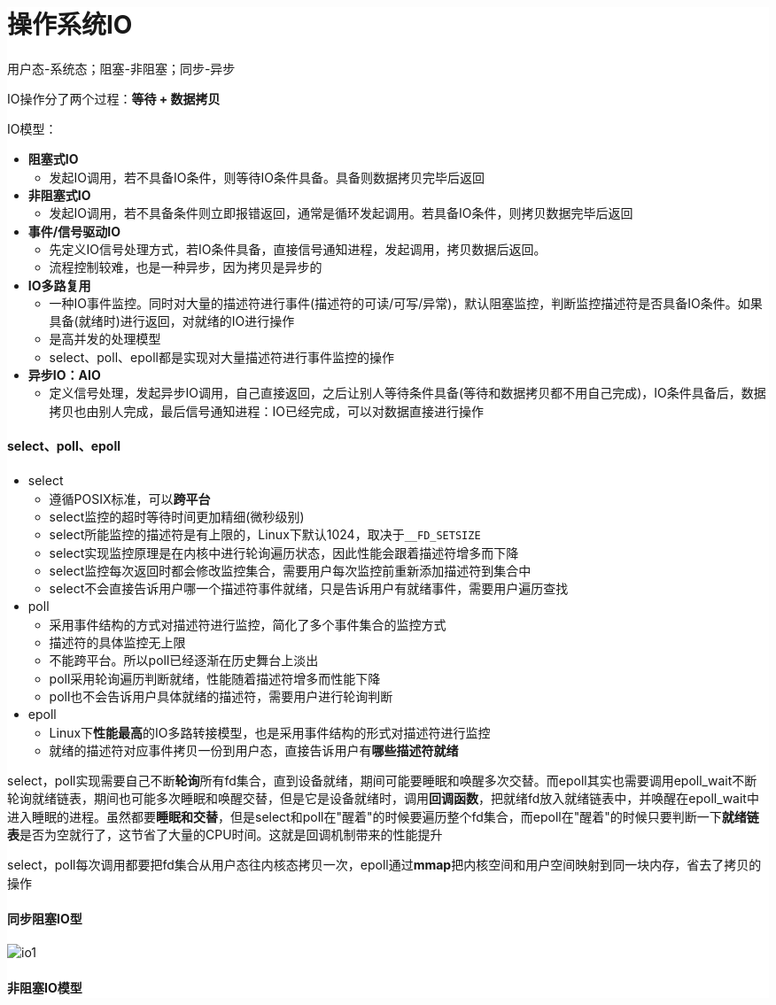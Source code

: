 

# 操作系统IO

用户态-系统态；阻塞-非阻塞；同步-异步

IO操作分了两个过程：**等待 + 数据拷贝**

IO模型：
+ **阻塞式IO**
	- 发起IO调用，若不具备IO条件，则等待IO条件具备。具备则数据拷贝完毕后返回
+ **非阻塞式IO**
	- 发起IO调用，若不具备条件则立即报错返回，通常是循环发起调用。若具备IO条件，则拷贝数据完毕后返回
+ **事件/信号驱动IO**
	- 先定义IO信号处理方式，若IO条件具备，直接信号通知进程，发起调用，拷贝数据后返回。
	- 流程控制较难，也是一种异步，因为拷贝是异步的
+ **IO多路复用**
	- 一种IO事件监控。同时对大量的描述符进行事件(描述符的可读/可写/异常)，默认阻塞监控，判断监控描述符是否具备IO条件。如果具备(就绪时)进行返回，对就绪的IO进行操作
	- 是高并发的处理模型
	- select、poll、epoll都是实现对大量描述符进行事件监控的操作
+ **异步IO：AIO**
	- 定义信号处理，发起异步IO调用，自己直接返回，之后让别人等待条件具备(等待和数据拷贝都不用自己完成)，IO条件具备后，数据拷贝也由别人完成，最后信号通知进程：IO已经完成，可以对数据直接进行操作
	
#### select、poll、epoll

+ select
	- 遵循POSIX标准，可以**跨平台**
	- select监控的超时等待时间更加精细(微秒级别)
	- select所能监控的描述符是有上限的，Linux下默认1024，取决于`__FD_SETSIZE`
	- select实现监控原理是在内核中进行轮询遍历状态，因此性能会跟着描述符增多而下降
	- select监控每次返回时都会修改监控集合，需要用户每次监控前重新添加描述符到集合中
	- select不会直接告诉用户哪一个描述符事件就绪，只是告诉用户有就绪事件，需要用户遍历查找
+ poll
	- 采用事件结构的方式对描述符进行监控，简化了多个事件集合的监控方式
	- 描述符的具体监控无上限
	- 不能跨平台。所以poll已经逐渐在历史舞台上淡出
	- poll采用轮询遍历判断就绪，性能随着描述符增多而性能下降
	- poll也不会告诉用户具体就绪的描述符，需要用户进行轮询判断
+ epoll
	- Linux下**性能最高**的IO多路转接模型，也是采用事件结构的形式对描述符进行监控
	- 就绪的描述符对应事件拷贝一份到用户态，直接告诉用户有**哪些描述符就绪**
	
select，poll实现需要自己不断**轮询**所有fd集合，直到设备就绪，期间可能要睡眠和唤醒多次交替。而epoll其实也需要调用epoll_wait不断轮询就绪链表，期间也可能多次睡眠和唤醒交替，但是它是设备就绪时，调用**回调函数**，把就绪fd放入就绪链表中，并唤醒在epoll_wait中进入睡眠的进程。虽然都要**睡眠和交替**，但是select和poll在"醒着"的时候要遍历整个fd集合，而epoll在"醒着"的时候只要判断一下**就绪链表**是否为空就行了，这节省了大量的CPU时间。这就是回调机制带来的性能提升	

select，poll每次调用都要把fd集合从用户态往内核态拷贝一次，epoll通过**mmap**把内核空间和用户空间映射到同一块内存，省去了拷贝的操作

#### 同步阻塞IO型

![io1](/img/in-post/2021/04/io1.jpg)

#### 非阻塞IO模型
